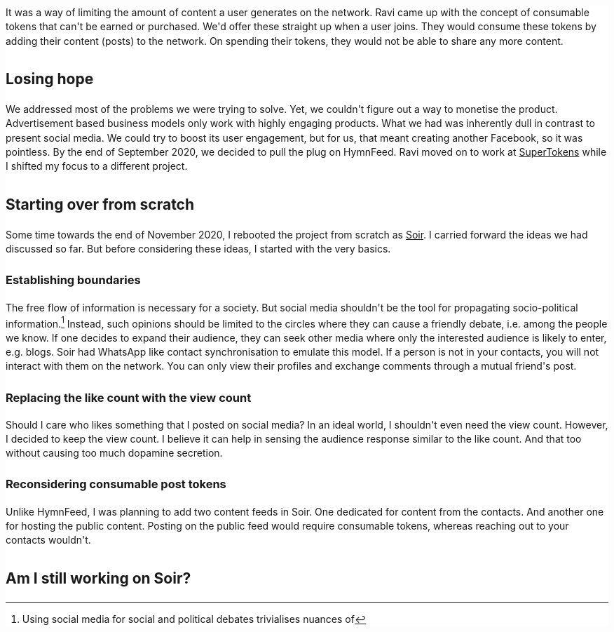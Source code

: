 It was a way of limiting the amount of content a user generates on the network.
Ravi came up with the concept of consumable tokens that can't be earned or
purchased. We'd offer these straight up when a user joins. They would consume
these tokens by adding their content (posts) to the network. On spending their
tokens, they would not be able to share any more content.

## Losing hope

We addressed most of the problems we were trying to solve. Yet, we couldn't
figure out a way to monetise the product. Advertisement based business models
only work with highly engaging products. What we had was inherently dull in
contrast to present social media. We could try to boost its user engagement, but
for us, that meant creating another Facebook, so it was pointless. By the end of
September 2020, we decided to pull the plug on HymnFeed. Ravi moved on to work
at [SuperTokens](https://supertokens.io/) while I shifted my focus to a
different project.

## Starting over from scratch

Some time towards the end of November 2020, I rebooted the project from scratch
as [Soir](https://getsoir.com/). I carried forward the ideas we had discussed so
far. But before considering these ideas, I started with the very basics.

### Establishing boundaries

The free flow of information is necessary for a society. But social media
shouldn't be the tool for propagating socio-political information.[^7] Instead,
such opinions should be limited to the circles where they can cause a friendly
debate, i.e. among the people we know. If one decides to expand their audience,
they can seek other media where only the interested audience is likely to enter,
e.g. blogs. Soir had WhatsApp like contact synchronisation to emulate this
model. If a person is not in your contacts, you will not interact with them on
the network. You can only view their profiles and exchange comments through a
mutual friend's post.

### Replacing the like count with the view count

Should I care who likes something that I posted on social media? In an ideal
world, I shouldn't even need the view count. However, I decided to keep the view
count. I believe it can help in sensing the audience response similar to the
like count. And that too without causing too much dopamine secretion.

### Reconsidering consumable post tokens

Unlike HymnFeed, I was planning to add two content feeds in Soir. One dedicated
for content from the contacts. And another one for hosting the public content.
Posting on the public feed would require consumable tokens, whereas reaching out
to your contacts wouldn't.

## Am I still working on Soir?


[^1]: Pressing a like button is faster than typing a critical comment. So the
[^2]: Here monetisation also includes non-monetary rewards. Many users will
[^3]: Repeated information receives a higher truth rating based on its fluency
[^4]: By revisiting these echo chambers, users repeatedly expose themselves to
[^5]: These companies don't always use advertising. Sometimes they sell data to
[^6]: "In between the Internet user and the advertiser, the Journal identified
[^7]: Using social media for social and political debates trivialises nuances of